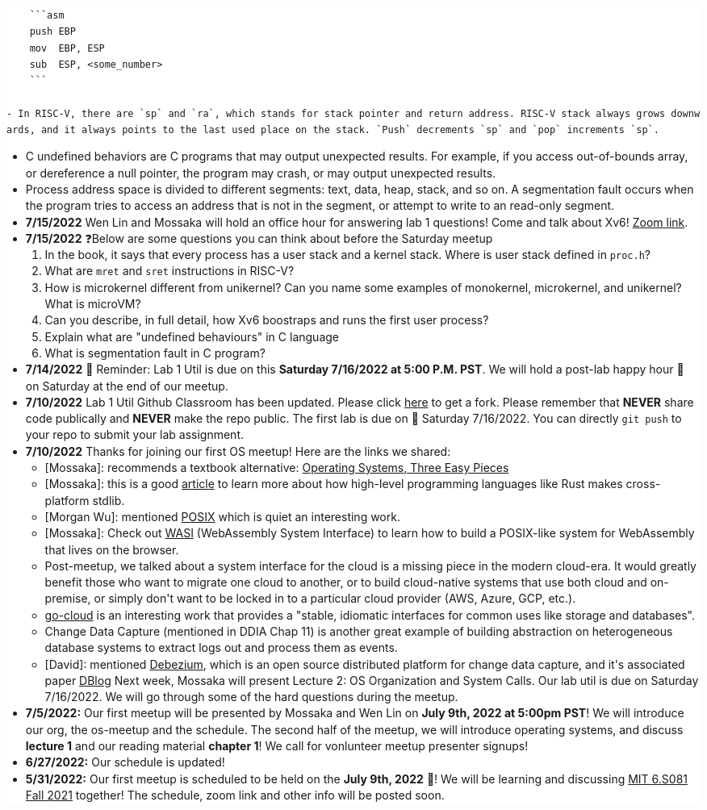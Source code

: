         ```asm
        push EBP
        mov  EBP, ESP
        sub  ESP, <some_number>
        ```

    - In RISC-V, there are `sp` and `ra`, which stands for stack pointer and return address. RISC-V stack always grows downwards, and it always points to the last used place on the stack. `Push` decrements `sp` and `pop` increments `sp`.
  - C undefined behaviors are C programs that may output unexpected results. For example, if you access out-of-bounds array, or dereference a null pointer, the program may crash, or may output unexpected results.
  - Process address space is divided to different segments: text, data, heap, stack, and so on. A segmentation fault occurs when the program tries to access an address that is not in the segment, or attempt to write to an read-only segment.
- **7/15/2022** Wen Lin and Mossaka will hold an office hour for answering lab 1 questions! Come and talk about Xv6! [Zoom link](https://zoom.us/j/96343577905?pwd=NTF6V1pkSXZDVHdHZTZNS1pxamFLZz09).
- **7/15/2022** ❓Below are some questions you can think about before the Saturday meetup
  1. In the book, it says that every process has a user stack and a kernel stack. Where is user stack defined in `proc.h`?
  2. What are `mret` and `sret` instructions in RISC-V?
  3. How is microkernel different from unikernel? Can you name some examples of monokernel, microkernel, and unikernel? What is microVM?
  4. Can you describe, in full detail, how Xv6 boostraps and runs the first user process?
  5. Explain what are "undefined behaviours" in C language
  6. What is segmentation fault in C program?
- **7/14/2022** 📅 Reminder: Lab 1 Util is due on this **Saturday 7/16/2022 at 5:00 P.M. PST**. We will hold a post-lab happy hour 🎉 on Saturday at the end of our meetup. 
- **7/10/2022** Lab 1 Util Github Classroom has been updated. Please click [here](https://classroom.github.com/a/q4I5zsip) to get a fork. Please remember that **NEVER** share code publically and **NEVER** make the repo public. The first lab is due on 📅 Saturday 7/16/2022. You can directly `git push` to your repo to submit your lab assignment. 
- **7/10/2022** Thanks for joining our first OS meetup! Here are the links we shared:
  - [Mossaka]: recommends a textbook alternative: [Operating Systems, Three Easy Pieces](https://pages.cs.wisc.edu/~remzi/OSTEP/)
  - [Mossaka]: this is a good [article](https://gendignoux.com/blog/2020/06/16/rust-5-years-cross-platform.html#desktop-systems) to learn more about how high-level programming languages like Rust makes cross-platform stdlib.
  - [Morgan Wu]: mentioned [POSIX](https://en.wikipedia.org/wiki/POSIX#POSIX-certified) which is quiet an interesting work.
  - [Mossaka]: Check out [WASI](https://wasi.dev/) (WebAssembly System Interface) to learn how to build a POSIX-like system for WebAssembly that lives on the browser.
  - Post-meetup, we talked about a system interface for the cloud is a missing piece in the modern cloud-era. It would greatly benefit those who want to migrate one cloud to another, or to build cloud-native systems that use both cloud and on-premise, or simply don't want to be locked in to a particular cloud provider (AWS, Azure, GCP, etc.).
  - [go-cloud](https://github.com/google/go-cloud) is an interesting work that provides a "stable, idiomatic interfaces for common uses like storage and databases".
  - Change Data Capture (mentioned in DDIA Chap 11) is another great example of building abstraction on heterogeneous database systems to extract logs out and process them as events. 
  - [David]: mentioned [Debezium](https://debezium.io/), which is an open source distributed platform for change data capture, and it's associated paper [DBlog](https://arxiv.org/pdf/2010.12597v1.pdf)
Next week, Mossaka will present Lecture 2: OS Organization and System Calls. Our lab util is due on Saturday 7/16/2022. We will go through some of the hard questions during the meetup. 
- **7/5/2022:** Our first meetup will be presented by Mossaka and Wen Lin on **July 9th, 2022 at 5:00pm PST**! We will introduce our org, the os-meetup and the schedule. The second half of the meetup, we will introduce operating systems, and discuss **lecture 1** and our reading material **chapter 1**! We call for vonlunteer meetup presenter signups! 
- **6/27/2022:** Our schedule is updated! 
- **5/31/2022:** Our first meetup is scheduled to be held on the **July 9th, 2022** 🎉! We will be learning and discussing [MIT 6.S081 Fall 2021](https://pdos.csail.mit.edu/6.828/2021/schedule.html) together! The schedule, zoom link and other info will be posted soon.
    